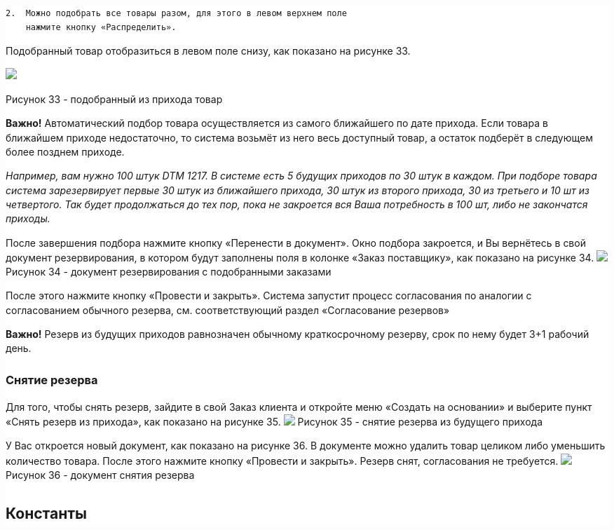 	2.  Можно подобрать все товары разом, для этого в левом верхнем поле
		нажмите кнопку «Распределить».

Подобранный товар отобразиться в левом поле снизу, как показано на
рисунке 33.

![](./media/image10.png)

Рисунок 33 - подобранный из прихода товар

**Важно\!** Автоматический подбор товара осуществляется из самого
ближайшего по дате прихода. Если товара в ближайшем приходе
недостаточно, то система возьмёт из него весь доступный товар, а
остаток подберёт в следующем более позднем приходе.

*Например, вам нужно 100 штук DTM 1217. В системе есть 5 будущих
приходов по 30 штук в каждом. При подборе товара система
зарезервирует первые 30 штук из ближайшего прихода, 30 штук из
второго прихода, 30 из третьего и 10 шт из четвертого. Так будет
продолжаться до тех пор, пока не закроется вся Ваша потребность в
100 шт, либо не закончатся приходы.*

После завершения подбора нажмите кнопку «Перенести в документ». Окно
подбора закроется, и Вы вернётесь в свой документ резервирования, в
котором будут заполнены поля в колонке «Заказ поставщику», как показано
на рисунке 34.
![](/./media/image11.png)
Рисунок 34 - документ резервирования с подобранными заказами

После этого нажмите кнопку «Провести и закрыть». Система запустит
процесс согласования по аналогии с согласованием обычного
резерва, см. соответствующий раздел «Согласование резервов»

**Важно\!** Резерв из будущих приходов равнозначен обычному
краткосрочному резерву, срок по нему будет 3+1 рабочий
день.

### Снятие резерва
Для того, чтобы снять резерв, зайдите в свой Заказ клиента и откройте
меню «Создать на основании» и выберите пункт «Снять резерв из
прихода», как показано на рисунке 35.
![](./media/image12.png)
Рисунок 35 - снятие резерва из будущего прихода

У Вас откроется новый документ, как показано на рисунке 36. В документе
можно удалить товар целиком либо уменьшить количество товара. После
этого нажмите кнопку «Провести и закрыть». Резерв снят, согласования
не требуется.
![](./media/image13.png)
Рисунок 36 - документ снятия резерва

## Константы
